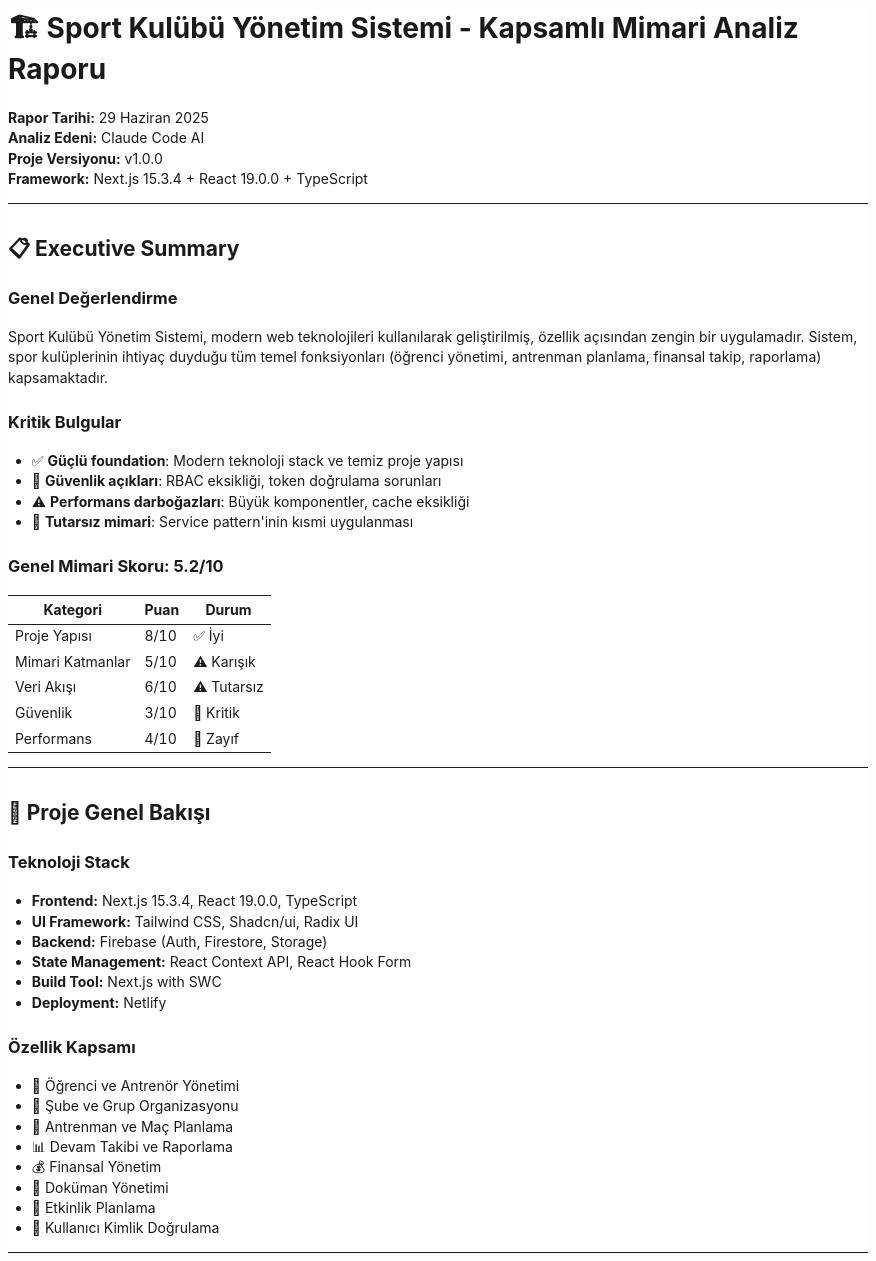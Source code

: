 # 🏗️ Sport Kulübü Yönetim Sistemi - Kapsamlı Mimari Analiz Raporu

**Rapor Tarihi:** 29 Haziran 2025  
**Analiz Edeni:** Claude Code AI  
**Proje Versiyonu:** v1.0.0  
**Framework:** Next.js 15.3.4 + React 19.0.0 + TypeScript  

---

## 📋 Executive Summary

### Genel Değerlendirme
Sport Kulübü Yönetim Sistemi, modern web teknolojileri kullanılarak geliştirilmiş, özellik açısından zengin bir uygulamadır. Sistem, spor kulüplerinin ihtiyaç duyduğu tüm temel fonksiyonları (öğrenci yönetimi, antrenman planlama, finansal takip, raporlama) kapsamaktadır.

### Kritik Bulgular
- ✅ **Güçlü foundation**: Modern teknoloji stack ve temiz proje yapısı
- 🚨 **Güvenlik açıkları**: RBAC eksikliği, token doğrulama sorunları
- ⚠️ **Performans darboğazları**: Büyük komponentler, cache eksikliği
- 🔄 **Tutarsız mimari**: Service pattern'inin kısmi uygulanması

### Genel Mimari Skoru: **5.2/10**

| Kategori | Puan | Durum |
|----------|------|-------|
| Proje Yapısı | 8/10 | ✅ İyi |
| Mimari Katmanlar | 5/10 | ⚠️ Karışık |
| Veri Akışı | 6/10 | ⚠️ Tutarsız |
| Güvenlik | 3/10 | 🚨 Kritik |
| Performans | 4/10 | 🚨 Zayıf |

---

## 🎯 Proje Genel Bakışı

### Teknoloji Stack
- **Frontend:** Next.js 15.3.4, React 19.0.0, TypeScript
- **UI Framework:** Tailwind CSS, Shadcn/ui, Radix UI
- **Backend:** Firebase (Auth, Firestore, Storage)
- **State Management:** React Context API, React Hook Form
- **Build Tool:** Next.js with SWC
- **Deployment:** Netlify

### Özellik Kapsamı
- 👥 Öğrenci ve Antrenör Yönetimi
- 🏢 Şube ve Grup Organizasyonu
- 📅 Antrenman ve Maç Planlama
- 📊 Devam Takibi ve Raporlama
- 💰 Finansal Yönetim
- 📄 Doküman Yönetimi
- 🎯 Etkinlik Planlama
- 🔐 Kullanıcı Kimlik Doğrulama

---